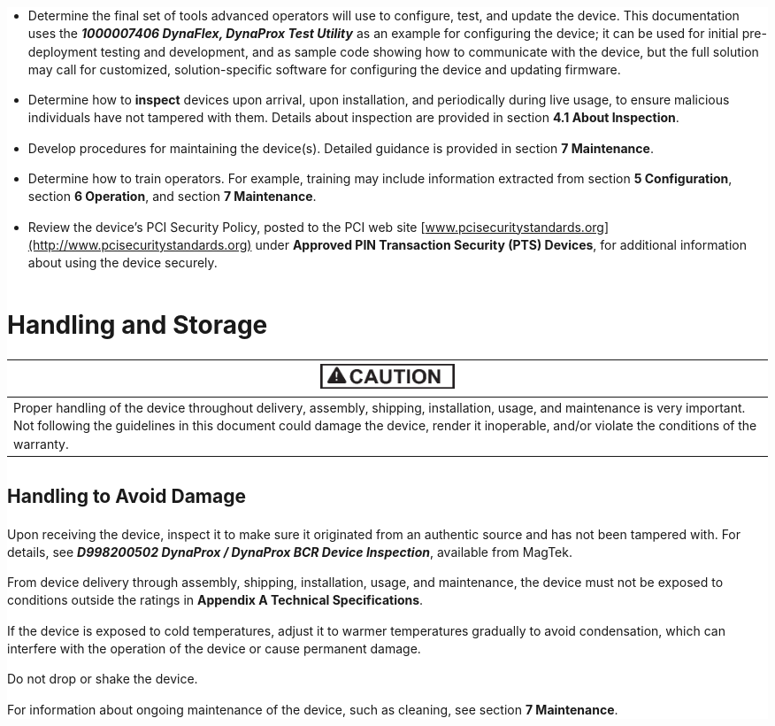 - Determine the final set of tools advanced operators will use to
  configure, test, and update the device. This documentation uses the
  ***1000007406 DynaFlex, DynaProx Test Utility*** as an example for
  configuring the device; it can be used for initial pre-deployment
  testing and development, and as sample code showing how to communicate
  with the device, but the full solution may call for customized,
  solution-specific software for configuring the device and updating
  firmware.

- Determine how to **inspect** devices upon arrival, upon installation,
  and periodically during live usage, to ensure malicious individuals
  have not tampered with them. Details about inspection are provided in
  section **4.1 About Inspection**.

- Develop procedures for maintaining the device(s). Detailed guidance is
  provided in section **7 Maintenance**.

- Determine how to train operators. For example, training may include
  information extracted from section **5 Configuration**, section **6
  Operation**, and section **7 Maintenance**.

- Review the device’s PCI Security Policy, posted to the PCI web site
  [www.pcisecuritystandards.org](http://www.pcisecuritystandards.org)
  under **Approved PIN Transaction Security (PTS) Devices**, for
  additional information about using the device securely.

# Handling and Storage

| <img src="./media/media/image4.png" style="width:1.58in;height:0.3in" /> |
|----|
| Proper handling of the device throughout delivery, assembly, shipping, installation, usage, and maintenance is very important. Not following the guidelines in this document could damage the device, render it inoperable, and/or violate the conditions of the warranty. |

## Handling to Avoid Damage

Upon receiving the device, inspect it to make sure it originated from an
authentic source and has not been tampered with. For details, see
***D998200502 DynaProx / DynaProx BCR Device Inspection***, available
from MagTek.

From device delivery through assembly, shipping, installation, usage,
and maintenance, the device must not be exposed to conditions outside
the ratings in **Appendix A Technical Specifications**.

If the device is exposed to cold temperatures, adjust it to warmer
temperatures gradually to avoid condensation, which can interfere with
the operation of the device or cause permanent damage.

Do not drop or shake the device.

For information about ongoing maintenance of the device, such as
cleaning, see section **7 Maintenance**.
